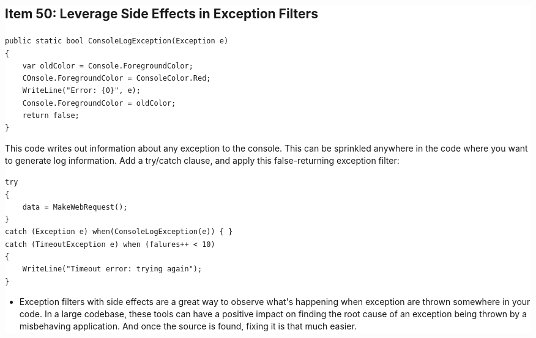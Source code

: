 ## Item 50: Leverage Side Effects in Exception Filters

```
public static bool ConsoleLogException(Exception e)
{
    var oldColor = Console.ForegroundColor;
    COnsole.ForegroundColor = ConsoleColor.Red;
    WriteLine("Error: {0}", e);
    Console.ForegroundColor = oldColor;
    return false;
}
```

This code writes out information about any exception to the console. This can be sprinkled anywhere in the code where you want to generate log information. Add a try/catch clause, and apply this false-returning exception filter:
```
try
{
    data = MakeWebRequest();
}
catch (Exception e) when(ConsoleLogException(e)) { }
catch (TimeoutException e) when (falures++ < 10)
{
    WriteLine("Timeout error: trying again");
}
```

- Exception filters with side effects are a great way to observe what's happening when exception are thrown somewhere in your code. In a large codebase, these tools can have a positive impact on finding the root cause of an exception being thrown by a misbehaving application. And once the source is found, fixing it is that much easier. 